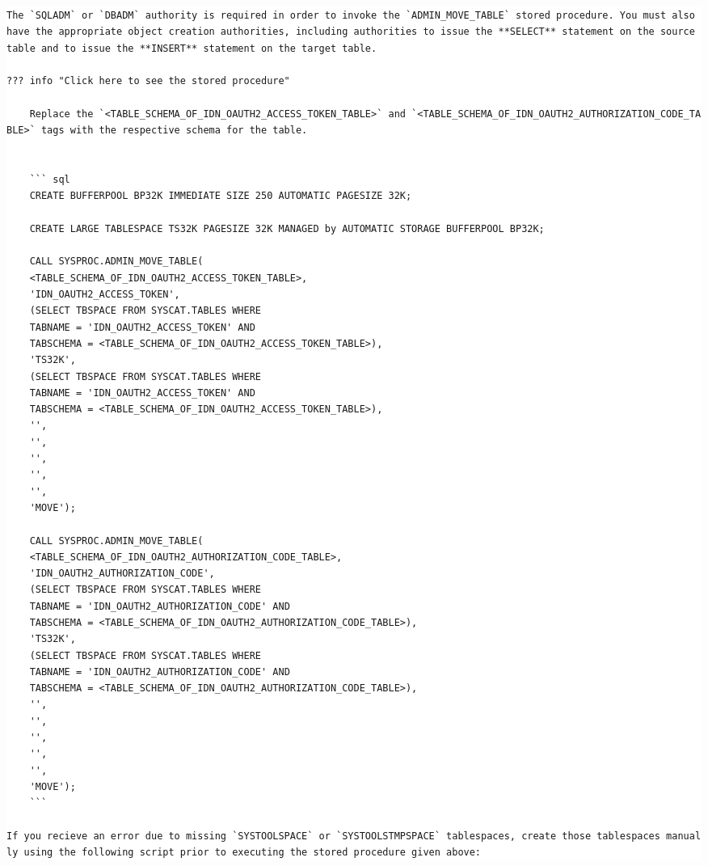     The `SQLADM` or `DBADM` authority is required in order to invoke the `ADMIN_MOVE_TABLE` stored procedure. You must also have the appropriate object creation authorities, including authorities to issue the **SELECT** statement on the source table and to issue the **INSERT** statement on the target table.

    ??? info "Click here to see the stored procedure" 
    
        Replace the `<TABLE_SCHEMA_OF_IDN_OAUTH2_ACCESS_TOKEN_TABLE>` and `<TABLE_SCHEMA_OF_IDN_OAUTH2_AUTHORIZATION_CODE_TABLE>` tags with the respective schema for the table. 


        ``` sql
        CREATE BUFFERPOOL BP32K IMMEDIATE SIZE 250 AUTOMATIC PAGESIZE 32K;

        CREATE LARGE TABLESPACE TS32K PAGESIZE 32K MANAGED by AUTOMATIC STORAGE BUFFERPOOL BP32K;

        CALL SYSPROC.ADMIN_MOVE_TABLE(
        <TABLE_SCHEMA_OF_IDN_OAUTH2_ACCESS_TOKEN_TABLE>,
        'IDN_OAUTH2_ACCESS_TOKEN',
        (SELECT TBSPACE FROM SYSCAT.TABLES WHERE 
        TABNAME = 'IDN_OAUTH2_ACCESS_TOKEN' AND 
        TABSCHEMA = <TABLE_SCHEMA_OF_IDN_OAUTH2_ACCESS_TOKEN_TABLE>),
        'TS32K',
        (SELECT TBSPACE FROM SYSCAT.TABLES WHERE 
        TABNAME = 'IDN_OAUTH2_ACCESS_TOKEN' AND 
        TABSCHEMA = <TABLE_SCHEMA_OF_IDN_OAUTH2_ACCESS_TOKEN_TABLE>),
        '',
        '',
        '',
        '',
        '',
        'MOVE');

        CALL SYSPROC.ADMIN_MOVE_TABLE(
        <TABLE_SCHEMA_OF_IDN_OAUTH2_AUTHORIZATION_CODE_TABLE>,
        'IDN_OAUTH2_AUTHORIZATION_CODE',
        (SELECT TBSPACE FROM SYSCAT.TABLES WHERE 
        TABNAME = 'IDN_OAUTH2_AUTHORIZATION_CODE' AND 
        TABSCHEMA = <TABLE_SCHEMA_OF_IDN_OAUTH2_AUTHORIZATION_CODE_TABLE>),
        'TS32K',
        (SELECT TBSPACE FROM SYSCAT.TABLES WHERE 
        TABNAME = 'IDN_OAUTH2_AUTHORIZATION_CODE' AND 
        TABSCHEMA = <TABLE_SCHEMA_OF_IDN_OAUTH2_AUTHORIZATION_CODE_TABLE>),
        '',
        '',
        '',
        '',
        '',
        'MOVE');
        ```

    If you recieve an error due to missing `SYSTOOLSPACE` or `SYSTOOLSTMPSPACE` tablespaces, create those tablespaces manually using the following script prior to executing the stored procedure given above: 
    